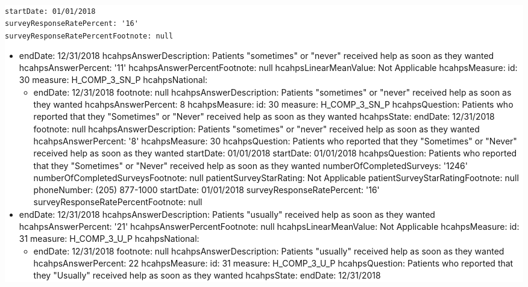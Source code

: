     startDate: 01/01/2018
    surveyResponseRatePercent: '16'
    surveyResponseRatePercentFootnote: null
  - endDate: 12/31/2018
    hcahpsAnswerDescription: Patients "sometimes" or "never" received help as soon
      as they wanted
    hcahpsAnswerPercent: '11'
    hcahpsAnswerPercentFootnote: null
    hcahpsLinearMeanValue: Not Applicable
    hcahpsMeasure:
      id: 30
      measure: H_COMP_3_SN_P
    hcahpsNational:
    - endDate: 12/31/2018
      footnote: null
      hcahpsAnswerDescription: Patients "sometimes" or "never" received help as soon
        as they wanted
      hcahpsAnswerPercent: 8
      hcahpsMeasure:
        id: 30
        measure: H_COMP_3_SN_P
      hcahpsQuestion: Patients who reported that they "Sometimes" or "Never" received
        help as soon as they wanted
      hcahpsState:
        endDate: 12/31/2018
        footnote: null
        hcahpsAnswerDescription: Patients "sometimes" or "never" received help as
          soon as they wanted
        hcahpsAnswerPercent: '8'
        hcahpsMeasure: 30
        hcahpsQuestion: Patients who reported that they "Sometimes" or "Never" received
          help as soon as they wanted
        startDate: 01/01/2018
      startDate: 01/01/2018
    hcahpsQuestion: Patients who reported that they "Sometimes" or "Never" received
      help as soon as they wanted
    numberOfCompletedSurveys: '1246'
    numberOfCompletedSurveysFootnote: null
    patientSurveyStarRating: Not Applicable
    patientSurveyStarRatingFootnote: null
    phoneNumber: (205) 877-1000
    startDate: 01/01/2018
    surveyResponseRatePercent: '16'
    surveyResponseRatePercentFootnote: null
  - endDate: 12/31/2018
    hcahpsAnswerDescription: Patients "usually" received help as soon as they wanted
    hcahpsAnswerPercent: '21'
    hcahpsAnswerPercentFootnote: null
    hcahpsLinearMeanValue: Not Applicable
    hcahpsMeasure:
      id: 31
      measure: H_COMP_3_U_P
    hcahpsNational:
    - endDate: 12/31/2018
      footnote: null
      hcahpsAnswerDescription: Patients "usually" received help as soon as they wanted
      hcahpsAnswerPercent: 22
      hcahpsMeasure:
        id: 31
        measure: H_COMP_3_U_P
      hcahpsQuestion: Patients who reported that they "Usually" received help as soon
        as they wanted
      hcahpsState:
        endDate: 12/31/2018